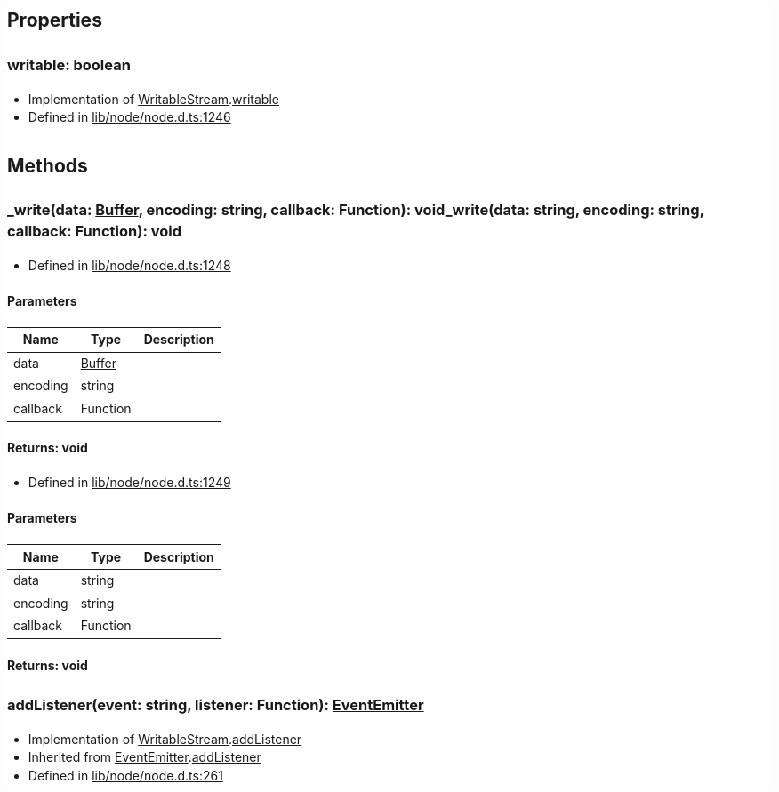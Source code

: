 ## Properties

### writable: boolean

* Implementation of [WritableStream](../interfaces/nodejs.writablestream.md).[writable](../interfaces/nodejs.writablestream.md#writable)
* Defined in [lib/node/node.d.ts:1246](https://github.com/kimamula/typedoc/blob/HEAD/src/lib/node/node.d.ts#L1246)


## Methods

### _write(data: [Buffer](../interfaces/buffer.md), encoding: string, callback: Function): void_write(data: string, encoding: string, callback: Function): void
  
* Defined in [lib/node/node.d.ts:1248](https://github.com/kimamula/typedoc/blob/HEAD/src/lib/node/node.d.ts#L1248)


#### Parameters

| Name | Type | Description |
| ---- | ---- | ---- |
| data | [Buffer](../interfaces/buffer.md)|  |
| encoding | string|  |
| callback | Function|  |

#### Returns: void
  
* Defined in [lib/node/node.d.ts:1249](https://github.com/kimamula/typedoc/blob/HEAD/src/lib/node/node.d.ts#L1249)


#### Parameters

| Name | Type | Description |
| ---- | ---- | ---- |
| data | string|  |
| encoding | string|  |
| callback | Function|  |

#### Returns: void

### addListener(event: string, listener: Function): [EventEmitter](_events_.eventemitter.md)
  
* Implementation of [WritableStream](../interfaces/nodejs.writablestream.md).[addListener](../interfaces/nodejs.writablestream.md#addlistener)
* Inherited from [EventEmitter](_events_.eventemitter.md).[addListener](_events_.eventemitter.md#addlistener)
* Defined in [lib/node/node.d.ts:261](https://github.com/kimamula/typedoc/blob/HEAD/src/lib/node/node.d.ts#L261)
